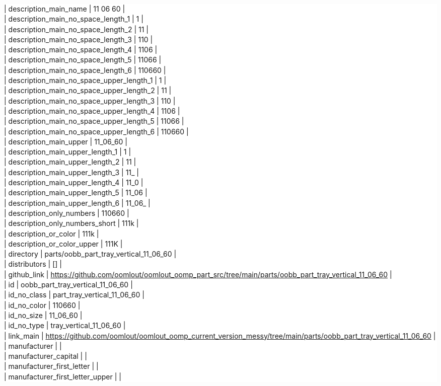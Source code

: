 | description_main_name | 11 06 60 |  
| description_main_no_space_length_1 | 1 |  
| description_main_no_space_length_2 | 11 |  
| description_main_no_space_length_3 | 110 |  
| description_main_no_space_length_4 | 1106 |  
| description_main_no_space_length_5 | 11066 |  
| description_main_no_space_length_6 | 110660 |  
| description_main_no_space_upper_length_1 | 1 |  
| description_main_no_space_upper_length_2 | 11 |  
| description_main_no_space_upper_length_3 | 110 |  
| description_main_no_space_upper_length_4 | 1106 |  
| description_main_no_space_upper_length_5 | 11066 |  
| description_main_no_space_upper_length_6 | 110660 |  
| description_main_upper | 11_06_60 |  
| description_main_upper_length_1 | 1 |  
| description_main_upper_length_2 | 11 |  
| description_main_upper_length_3 | 11_ |  
| description_main_upper_length_4 | 11_0 |  
| description_main_upper_length_5 | 11_06 |  
| description_main_upper_length_6 | 11_06_ |  
| description_only_numbers | 110660 |  
| description_only_numbers_short | 111k |  
| description_or_color | 111k |  
| description_or_color_upper | 111K |  
| directory | parts/oobb_part_tray_vertical_11_06_60 |  
| distributors | [] |  
| github_link | https://github.com/oomlout/oomlout_oomp_part_src/tree/main/parts/oobb_part_tray_vertical_11_06_60 |  
| id | oobb_part_tray_vertical_11_06_60 |  
| id_no_class | part_tray_vertical_11_06_60 |  
| id_no_color | 110660 |  
| id_no_size | 11_06_60 |  
| id_no_type | tray_vertical_11_06_60 |  
| link_main | https://github.com/oomlout/oomlout_oomp_current_version_messy/tree/main/parts/oobb_part_tray_vertical_11_06_60 |  
| manufacturer |  |  
| manufacturer_capital |  |  
| manufacturer_first_letter |  |  
| manufacturer_first_letter_upper |  |  